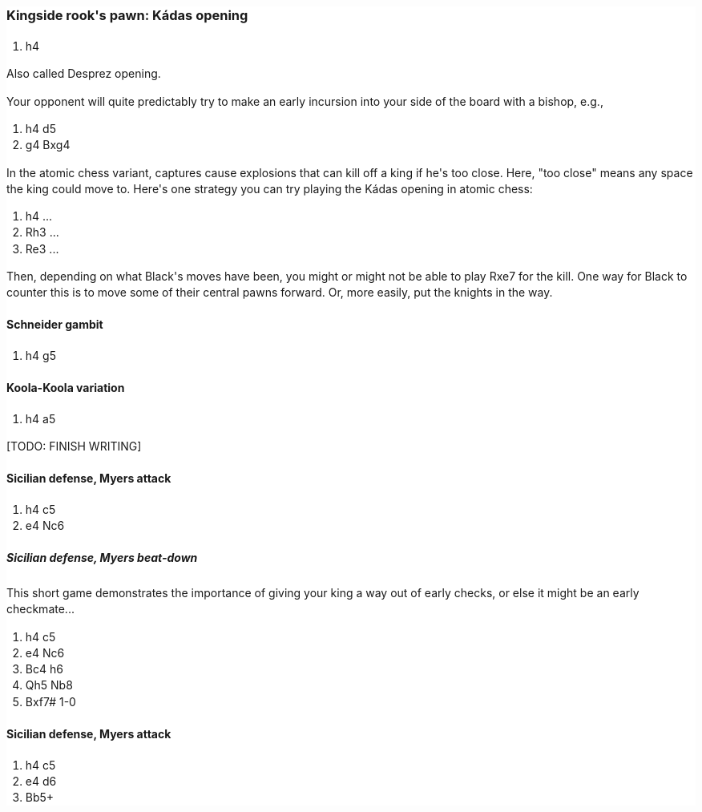 ### Kingside rook's pawn: K&aacute;das opening

1. h4

Also called Desprez opening.

Your opponent will quite predictably try to make an early incursion into your 
side of the board with a bishop, e.g.,

1. h4 d5
2. g4 Bxg4

In the atomic chess variant, captures cause explosions that can kill off a king 
if he's too close. Here, "too close" means any space the king could move to. 
Here's one strategy you can try playing the K&aacute;das opening in atomic 
chess:

1. h4 ...
2. Rh3 ...
3. Re3 ...

Then, depending on what Black's moves have been, you might or might not be able 
to play Rxe7 for the kill. One way for Black to counter this is to move some of 
their central pawns forward. Or, more easily, put the knights in the way.

#### Schneider gambit

1. h4 g5

#### Koola-Koola variation

1. h4 a5

[TODO: FINISH WRITING]

#### Sicilian defense, Myers attack

1. h4 c5
2. e4 Nc6

##### Sicilian defense, Myers beat-down

This short game demonstrates the importance of giving your king a way out of 
early checks, or else it might be an early checkmate...

1. h4 c5
2. e4 Nc6
3. Bc4 h6
4. Qh5 Nb8
5. Bxf7# 1-0

#### Sicilian defense, Myers attack

1. h4 c5
2. e4 d6
3. Bb5+
